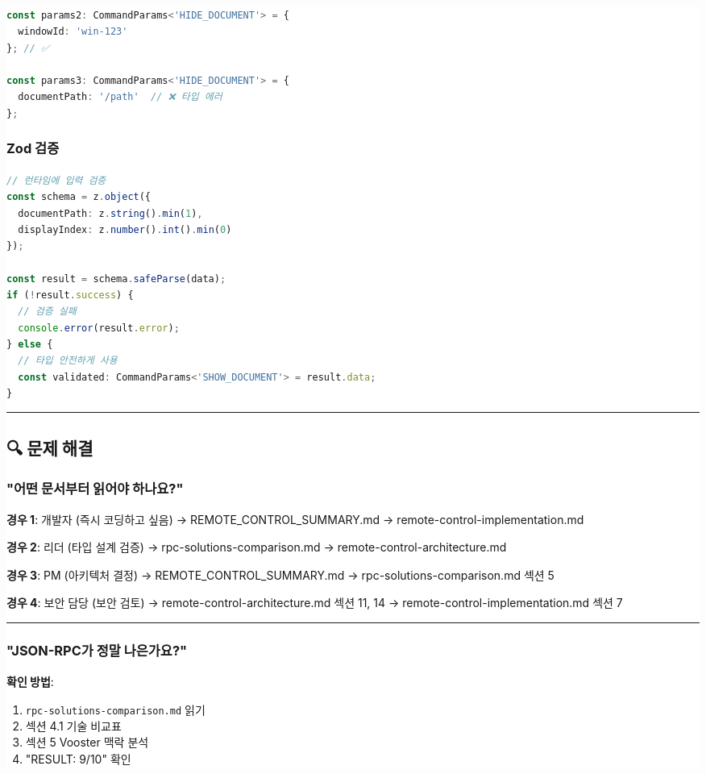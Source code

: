 ```typescript
const params2: CommandParams<'HIDE_DOCUMENT'> = {
  windowId: 'win-123'
}; // ✅

const params3: CommandParams<'HIDE_DOCUMENT'> = {
  documentPath: '/path'  // ❌ 타입 에러
};
```

### Zod 검증

```typescript
// 런타임에 입력 검증
const schema = z.object({
  documentPath: z.string().min(1),
  displayIndex: z.number().int().min(0)
});

const result = schema.safeParse(data);
if (!result.success) {
  // 검증 실패
  console.error(result.error);
} else {
  // 타입 안전하게 사용
  const validated: CommandParams<'SHOW_DOCUMENT'> = result.data;
}
```

---

## 🔍 문제 해결

### "어떤 문서부터 읽어야 하나요?"

**경우 1**: 개발자 (즉시 코딩하고 싶음)
→ REMOTE_CONTROL_SUMMARY.md → remote-control-implementation.md

**경우 2**: 리더 (타입 설계 검증)
→ rpc-solutions-comparison.md → remote-control-architecture.md

**경우 3**: PM (아키텍처 결정)
→ REMOTE_CONTROL_SUMMARY.md → rpc-solutions-comparison.md 섹션 5

**경우 4**: 보안 담당 (보안 검토)
→ remote-control-architecture.md 섹션 11, 14 → remote-control-implementation.md 섹션 7

---

### "JSON-RPC가 정말 나은가요?"

**확인 방법**:
1. `rpc-solutions-comparison.md` 읽기
2. 섹션 4.1 기술 비교표
3. 섹션 5 Vooster 맥락 분석
4. "RESULT: 9/10" 확인

